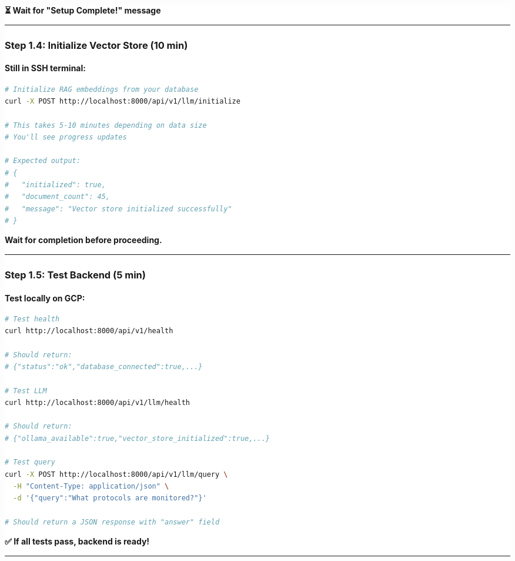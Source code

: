 **⏳ Wait for "Setup Complete!" message**

---

### Step 1.4: Initialize Vector Store (10 min)

**Still in SSH terminal:**

```bash
# Initialize RAG embeddings from your database
curl -X POST http://localhost:8000/api/v1/llm/initialize

# This takes 5-10 minutes depending on data size
# You'll see progress updates

# Expected output:
# {
#   "initialized": true,
#   "document_count": 45,
#   "message": "Vector store initialized successfully"
# }
```

**Wait for completion before proceeding.**

---

### Step 1.5: Test Backend (5 min)

**Test locally on GCP:**

```bash
# Test health
curl http://localhost:8000/api/v1/health

# Should return:
# {"status":"ok","database_connected":true,...}

# Test LLM
curl http://localhost:8000/api/v1/llm/health

# Should return:
# {"ollama_available":true,"vector_store_initialized":true,...}

# Test query
curl -X POST http://localhost:8000/api/v1/llm/query \
  -H "Content-Type: application/json" \
  -d '{"query":"What protocols are monitored?"}'

# Should return a JSON response with "answer" field
```

**✅ If all tests pass, backend is ready!**

---
